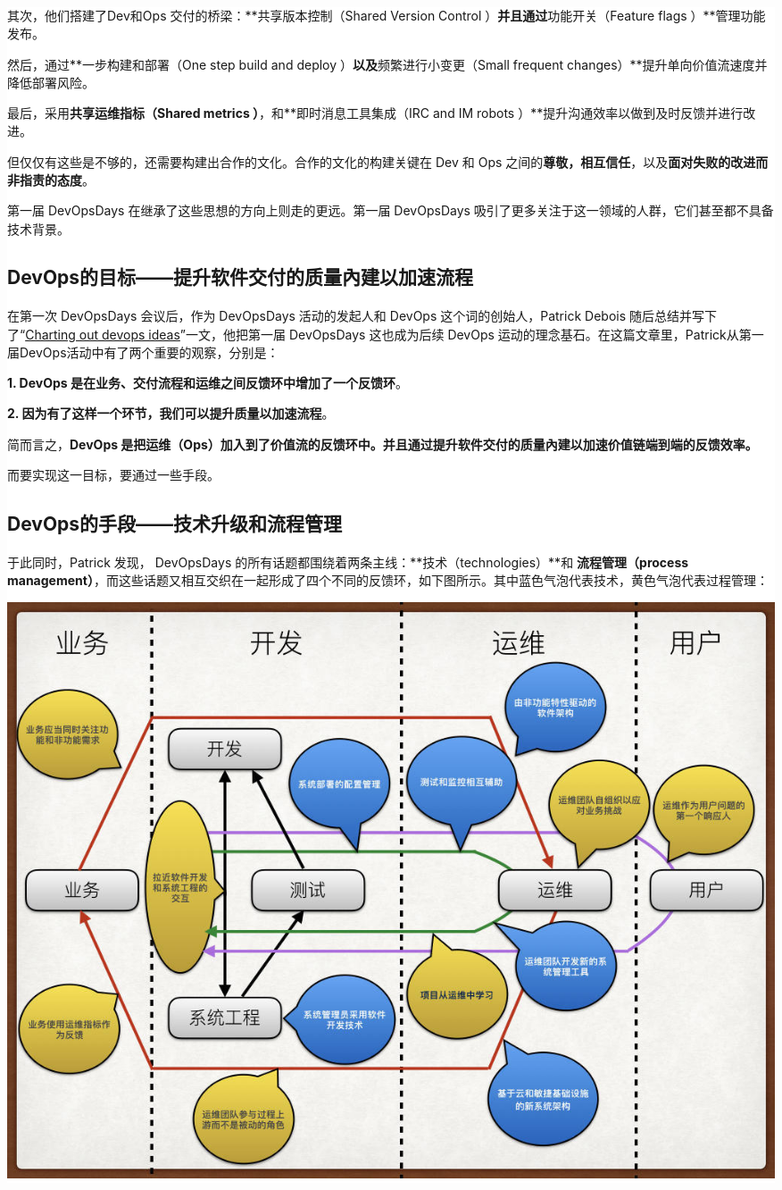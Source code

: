 其次，他们搭建了Dev和Ops 交付的桥梁：**共享版本控制（Shared Version Control ）**并且通过**功能开关（Feature flags ）**管理功能发布。

然后，通过**一步构建和部署（One step build and deploy ）**以及**频繁进行小变更（Small frequent
changes）**提升单向价值流速度并降低部署风险。

最后，采用**共享运维指标（Shared metrics ）**，和**即时消息工具集成（IRC and IM robots ）**提升沟通效率以做到及时反馈并进行改进。

但仅仅有这些是不够的，还需要构建出合作的文化。合作的文化的构建关键在 Dev 和 Ops 之间的**尊敬，相互信任**，以及**面对失败的改进而非指责的态度**。

第一届 DevOpsDays 在继承了这些思想的方向上则走的更远。第一届 DevOpsDays 吸引了更多关注于这一领域的人群，它们甚至都不具备技术背景。

## DevOps的目标——提升软件交付的质量內建以加速流程

在第一次 DevOpsDays 会议后，作为 DevOpsDays 活动的发起人和 DevOps 这个词的创始人，Patrick Debois 随后总结并写下了“[Charting out devops ideas](http://www.jedi.be/blog/2009/12/22/charting-out-devops-ideas/)”一文，他把第一届 DevOpsDays 这也成为后续 DevOps 运动的理念基石。在这篇文章里，Patrick从第一届DevOps活动中有了两个重要的观察，分别是：

**1. DevOps 是在业务、交付流程和运维之间反馈环中增加了一个反馈环**。

**2. 因为有了这样一个环节，我们可以提升质量以加速流程**。

简而言之，**DevOps 是把运维（Ops）加入到了价值流的反馈环中。并且通过提升软件交付的质量內建以加速价值链端到端的反馈效率。**

而要实现这一目标，要通过一些手段。

## DevOps的手段——技术升级和流程管理

于此同时，Patrick 发现， DevOpsDays 的所有话题都围绕着两条主线：**技术（technologies）**和 **流程管理（process management）**，而这些话题又相互交织在一起形成了四个不同的反馈环，如下图所示。其中蓝色气泡代表技术，黄色气泡代表过程管理：

![DevOps 反馈环](/img/post/20170214/feedback-loop.jpg)
